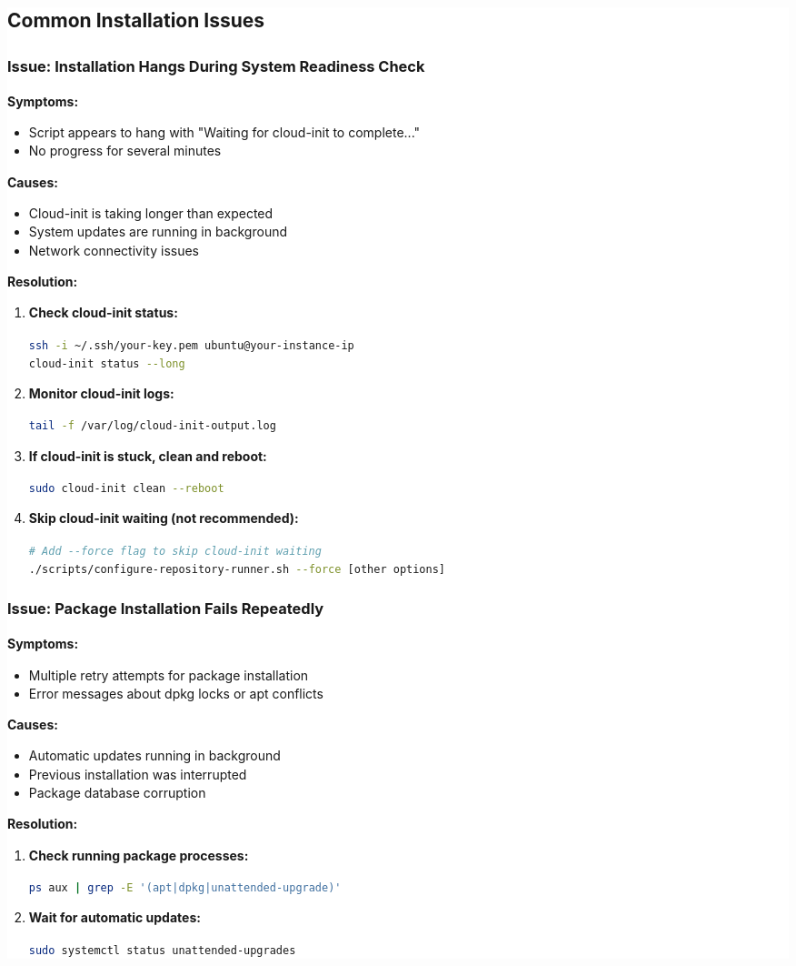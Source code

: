 
## Common Installation Issues

### Issue: Installation Hangs During System Readiness Check

**Symptoms:**
- Script appears to hang with "Waiting for cloud-init to complete..."
- No progress for several minutes

**Causes:**
- Cloud-init is taking longer than expected
- System updates are running in background
- Network connectivity issues

**Resolution:**
1. **Check cloud-init status:**
   ```bash
   ssh -i ~/.ssh/your-key.pem ubuntu@your-instance-ip
   cloud-init status --long
   ```

2. **Monitor cloud-init logs:**
   ```bash
   tail -f /var/log/cloud-init-output.log
   ```

3. **If cloud-init is stuck, clean and reboot:**
   ```bash
   sudo cloud-init clean --reboot
   ```

4. **Skip cloud-init waiting (not recommended):**
   ```bash
   # Add --force flag to skip cloud-init waiting
   ./scripts/configure-repository-runner.sh --force [other options]
   ```

### Issue: Package Installation Fails Repeatedly

**Symptoms:**
- Multiple retry attempts for package installation
- Error messages about dpkg locks or apt conflicts

**Causes:**
- Automatic updates running in background
- Previous installation was interrupted
- Package database corruption

**Resolution:**
1. **Check running package processes:**
   ```bash
   ps aux | grep -E '(apt|dpkg|unattended-upgrade)'
   ```

2. **Wait for automatic updates:**
   ```bash
   sudo systemctl status unattended-upgrades
   ```
